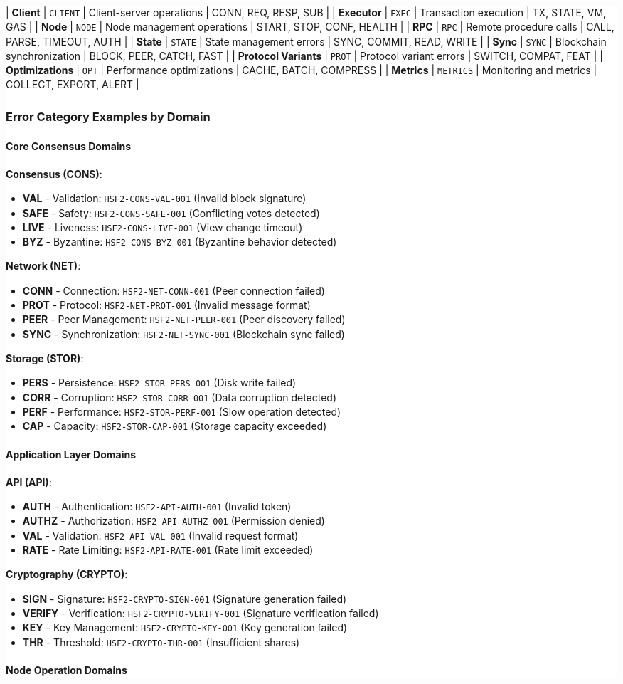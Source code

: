 | **Client** | `CLIENT` | Client-server operations | CONN, REQ, RESP, SUB |
| **Executor** | `EXEC` | Transaction execution | TX, STATE, VM, GAS |
| **Node** | `NODE` | Node management operations | START, STOP, CONF, HEALTH |
| **RPC** | `RPC` | Remote procedure calls | CALL, PARSE, TIMEOUT, AUTH |
| **State** | `STATE` | State management errors | SYNC, COMMIT, READ, WRITE |
| **Sync** | `SYNC` | Blockchain synchronization | BLOCK, PEER, CATCH, FAST |
| **Protocol Variants** | `PROT` | Protocol variant errors | SWITCH, COMPAT, FEAT |
| **Optimizations** | `OPT` | Performance optimizations | CACHE, BATCH, COMPRESS |
| **Metrics** | `METRICS` | Monitoring and metrics | COLLECT, EXPORT, ALERT |

### Error Category Examples by Domain

#### Core Consensus Domains

**Consensus (CONS)**:
- **VAL** - Validation: `HSF2-CONS-VAL-001` (Invalid block signature)
- **SAFE** - Safety: `HSF2-CONS-SAFE-001` (Conflicting votes detected)
- **LIVE** - Liveness: `HSF2-CONS-LIVE-001` (View change timeout)
- **BYZ** - Byzantine: `HSF2-CONS-BYZ-001` (Byzantine behavior detected)

**Network (NET)**:
- **CONN** - Connection: `HSF2-NET-CONN-001` (Peer connection failed)
- **PROT** - Protocol: `HSF2-NET-PROT-001` (Invalid message format)
- **PEER** - Peer Management: `HSF2-NET-PEER-001` (Peer discovery failed)
- **SYNC** - Synchronization: `HSF2-NET-SYNC-001` (Blockchain sync failed)

**Storage (STOR)**:
- **PERS** - Persistence: `HSF2-STOR-PERS-001` (Disk write failed)
- **CORR** - Corruption: `HSF2-STOR-CORR-001` (Data corruption detected)
- **PERF** - Performance: `HSF2-STOR-PERF-001` (Slow operation detected)
- **CAP** - Capacity: `HSF2-STOR-CAP-001` (Storage capacity exceeded)

#### Application Layer Domains

**API (API)**:
- **AUTH** - Authentication: `HSF2-API-AUTH-001` (Invalid token)
- **AUTHZ** - Authorization: `HSF2-API-AUTHZ-001` (Permission denied)
- **VAL** - Validation: `HSF2-API-VAL-001` (Invalid request format)
- **RATE** - Rate Limiting: `HSF2-API-RATE-001` (Rate limit exceeded)

**Cryptography (CRYPTO)**:
- **SIGN** - Signature: `HSF2-CRYPTO-SIGN-001` (Signature generation failed)
- **VERIFY** - Verification: `HSF2-CRYPTO-VERIFY-001` (Signature verification failed)
- **KEY** - Key Management: `HSF2-CRYPTO-KEY-001` (Key generation failed)
- **THR** - Threshold: `HSF2-CRYPTO-THR-001` (Insufficient shares)

#### Node Operation Domains
